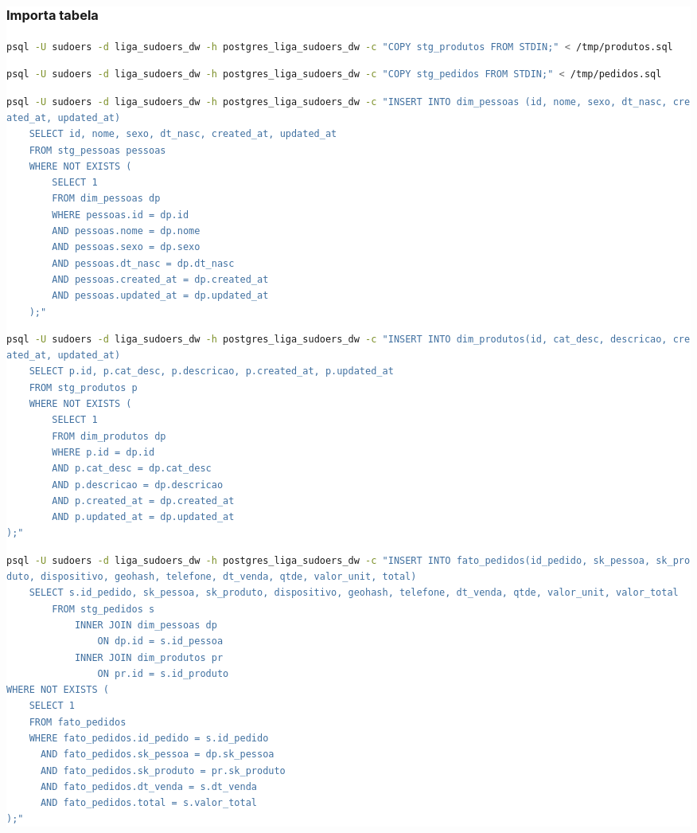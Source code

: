 
### Importa tabela
```bash
psql -U sudoers -d liga_sudoers_dw -h postgres_liga_sudoers_dw -c "COPY stg_produtos FROM STDIN;" < /tmp/produtos.sql
```

```bash
psql -U sudoers -d liga_sudoers_dw -h postgres_liga_sudoers_dw -c "COPY stg_pedidos FROM STDIN;" < /tmp/pedidos.sql
```

```bash
psql -U sudoers -d liga_sudoers_dw -h postgres_liga_sudoers_dw -c "INSERT INTO dim_pessoas (id, nome, sexo, dt_nasc, created_at, updated_at)
    SELECT id, nome, sexo, dt_nasc, created_at, updated_at
    FROM stg_pessoas pessoas
    WHERE NOT EXISTS (
        SELECT 1
        FROM dim_pessoas dp
        WHERE pessoas.id = dp.id
        AND pessoas.nome = dp.nome
        AND pessoas.sexo = dp.sexo
        AND pessoas.dt_nasc = dp.dt_nasc
        AND pessoas.created_at = dp.created_at
        AND pessoas.updated_at = dp.updated_at
    );"
```


```bash
psql -U sudoers -d liga_sudoers_dw -h postgres_liga_sudoers_dw -c "INSERT INTO dim_produtos(id, cat_desc, descricao, created_at, updated_at) 
    SELECT p.id, p.cat_desc, p.descricao, p.created_at, p.updated_at 
    FROM stg_produtos p         
    WHERE NOT EXISTS (
        SELECT 1
        FROM dim_produtos dp
        WHERE p.id = dp.id
        AND p.cat_desc = dp.cat_desc
        AND p.descricao = dp.descricao
        AND p.created_at = dp.created_at
        AND p.updated_at = dp.updated_at
);"
```

```bash
psql -U sudoers -d liga_sudoers_dw -h postgres_liga_sudoers_dw -c "INSERT INTO fato_pedidos(id_pedido, sk_pessoa, sk_produto, dispositivo, geohash, telefone, dt_venda, qtde, valor_unit, total) 
    SELECT s.id_pedido, sk_pessoa, sk_produto, dispositivo, geohash, telefone, dt_venda, qtde, valor_unit, valor_total 
        FROM stg_pedidos s 
            INNER JOIN dim_pessoas dp 
                ON dp.id = s.id_pessoa 
            INNER JOIN dim_produtos pr 
                ON pr.id = s.id_produto
WHERE NOT EXISTS (
    SELECT 1
    FROM fato_pedidos
    WHERE fato_pedidos.id_pedido = s.id_pedido
      AND fato_pedidos.sk_pessoa = dp.sk_pessoa
      AND fato_pedidos.sk_produto = pr.sk_produto
      AND fato_pedidos.dt_venda = s.dt_venda
      AND fato_pedidos.total = s.valor_total
);"    
```
